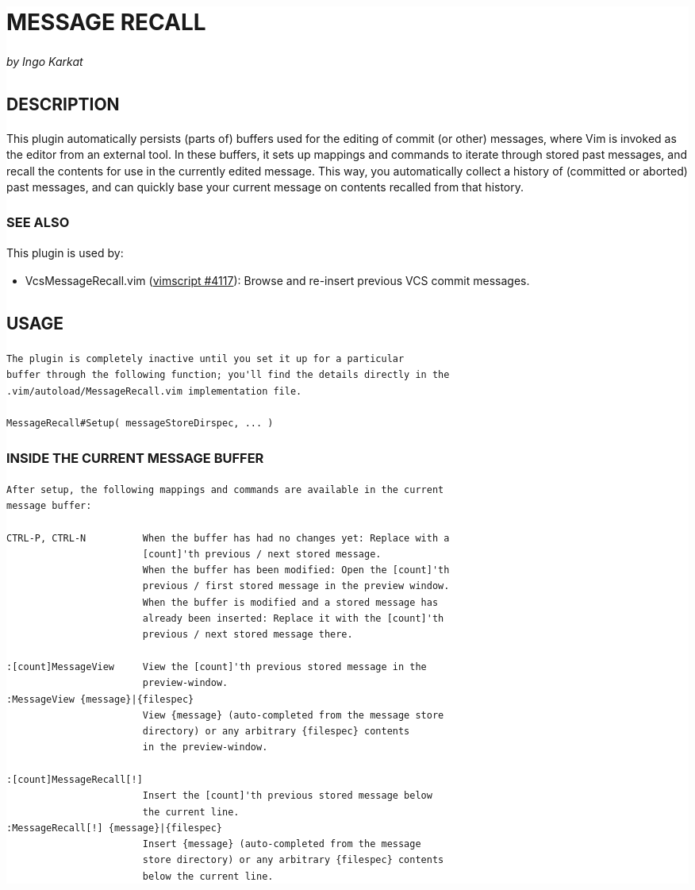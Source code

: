 MESSAGE RECALL
===============================================================================
_by Ingo Karkat_

DESCRIPTION
------------------------------------------------------------------------------

This plugin automatically persists (parts of) buffers used for the editing of
commit (or other) messages, where Vim is invoked as the editor from an
external tool. In these buffers, it sets up mappings and commands to iterate
through stored past messages, and recall the contents for use in the currently
edited message. This way, you automatically collect a history of (committed or
aborted) past messages, and can quickly base your current message on contents
recalled from that history.

### SEE ALSO

This plugin is used by:
- VcsMessageRecall.vim ([vimscript #4117](http://www.vim.org/scripts/script.php?script_id=4117)):
  Browse and re-insert previous VCS commit messages.

USAGE
------------------------------------------------------------------------------

    The plugin is completely inactive until you set it up for a particular
    buffer through the following function; you'll find the details directly in the
    .vim/autoload/MessageRecall.vim implementation file.

    MessageRecall#Setup( messageStoreDirspec, ... )

### INSIDE THE CURRENT MESSAGE BUFFER

    After setup, the following mappings and commands are available in the current
    message buffer:

    CTRL-P, CTRL-N          When the buffer has had no changes yet: Replace with a
                            [count]'th previous / next stored message.
                            When the buffer has been modified: Open the [count]'th
                            previous / first stored message in the preview window.
                            When the buffer is modified and a stored message has
                            already been inserted: Replace it with the [count]'th
                            previous / next stored message there.

    :[count]MessageView     View the [count]'th previous stored message in the
                            preview-window.
    :MessageView {message}|{filespec}
                            View {message} (auto-completed from the message store
                            directory) or any arbitrary {filespec} contents
                            in the preview-window.

    :[count]MessageRecall[!]
                            Insert the [count]'th previous stored message below
                            the current line.
    :MessageRecall[!] {message}|{filespec}
                            Insert {message} (auto-completed from the message
                            store directory) or any arbitrary {filespec} contents
                            below the current line.
